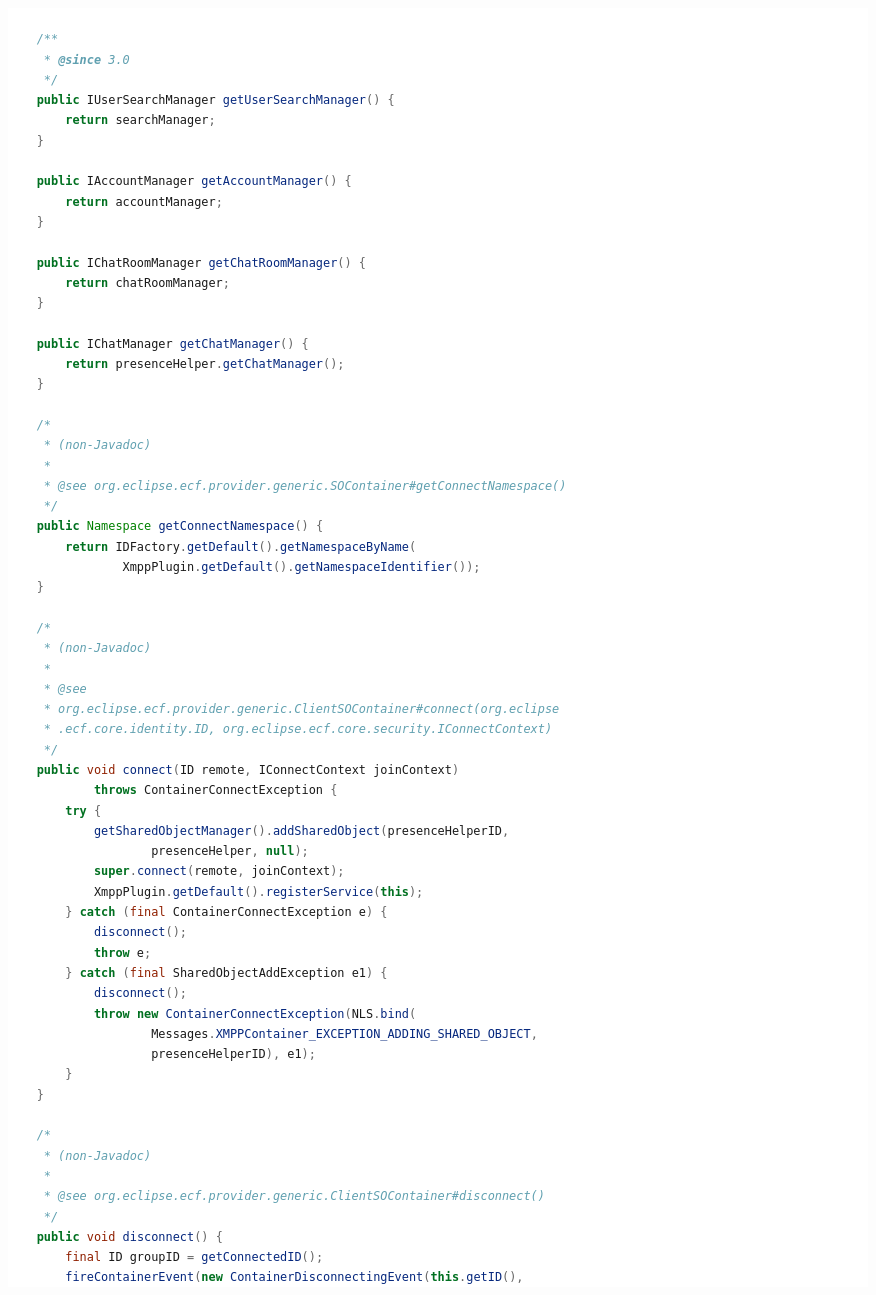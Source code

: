 ```java

	/**
	 * @since 3.0
	 */
	public IUserSearchManager getUserSearchManager() {
		return searchManager;
	}

	public IAccountManager getAccountManager() {
		return accountManager;
	}

	public IChatRoomManager getChatRoomManager() {
		return chatRoomManager;
	}

	public IChatManager getChatManager() {
		return presenceHelper.getChatManager();
	}

	/*
	 * (non-Javadoc)
	 * 
	 * @see org.eclipse.ecf.provider.generic.SOContainer#getConnectNamespace()
	 */
	public Namespace getConnectNamespace() {
		return IDFactory.getDefault().getNamespaceByName(
				XmppPlugin.getDefault().getNamespaceIdentifier());
	}

	/*
	 * (non-Javadoc)
	 * 
	 * @see
	 * org.eclipse.ecf.provider.generic.ClientSOContainer#connect(org.eclipse
	 * .ecf.core.identity.ID, org.eclipse.ecf.core.security.IConnectContext)
	 */
	public void connect(ID remote, IConnectContext joinContext)
			throws ContainerConnectException {
		try {
			getSharedObjectManager().addSharedObject(presenceHelperID,
					presenceHelper, null);
			super.connect(remote, joinContext);
			XmppPlugin.getDefault().registerService(this);
		} catch (final ContainerConnectException e) {
			disconnect();
			throw e;
		} catch (final SharedObjectAddException e1) {
			disconnect();
			throw new ContainerConnectException(NLS.bind(
					Messages.XMPPContainer_EXCEPTION_ADDING_SHARED_OBJECT,
					presenceHelperID), e1);
		}
	}

	/*
	 * (non-Javadoc)
	 * 
	 * @see org.eclipse.ecf.provider.generic.ClientSOContainer#disconnect()
	 */
	public void disconnect() {
		final ID groupID = getConnectedID();
		fireContainerEvent(new ContainerDisconnectingEvent(this.getID(),
```